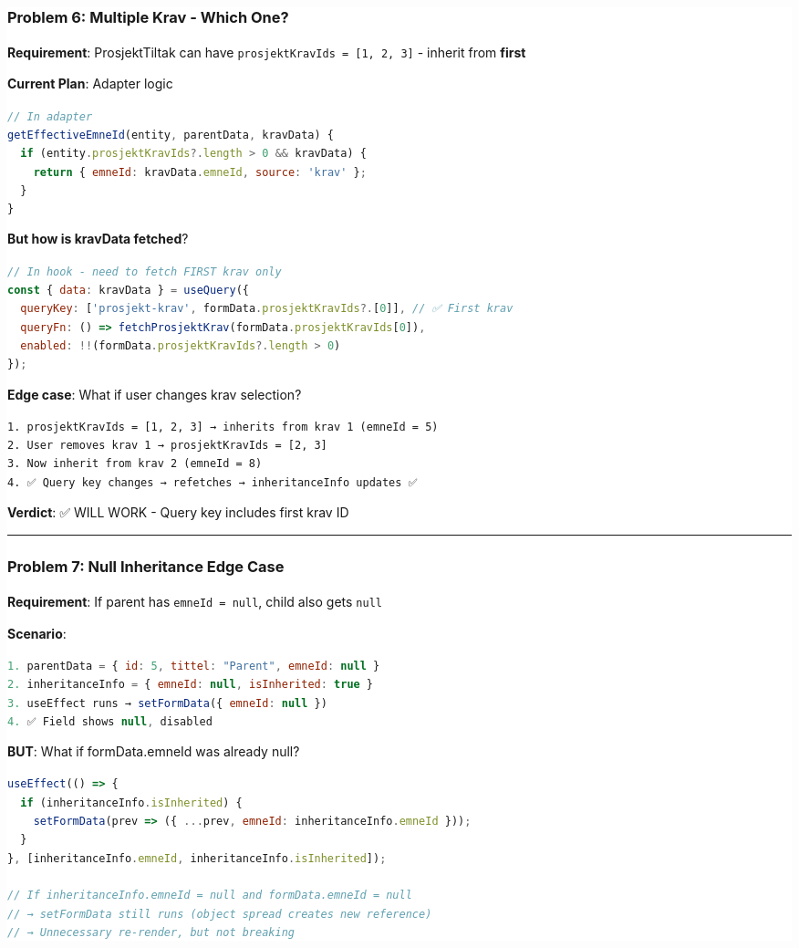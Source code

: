 ### Problem 6: Multiple Krav - Which One?

**Requirement**: ProsjektTiltak can have `prosjektKravIds = [1, 2, 3]` - inherit from **first**

**Current Plan**: Adapter logic

```javascript
// In adapter
getEffectiveEmneId(entity, parentData, kravData) {
  if (entity.prosjektKravIds?.length > 0 && kravData) {
    return { emneId: kravData.emneId, source: 'krav' };
  }
}
```

**But how is kravData fetched**?

```javascript
// In hook - need to fetch FIRST krav only
const { data: kravData } = useQuery({
  queryKey: ['prosjekt-krav', formData.prosjektKravIds?.[0]], // ✅ First krav
  queryFn: () => fetchProsjektKrav(formData.prosjektKravIds[0]),
  enabled: !!(formData.prosjektKravIds?.length > 0)
});
```

**Edge case**: What if user changes krav selection?
```
1. prosjektKravIds = [1, 2, 3] → inherits from krav 1 (emneId = 5)
2. User removes krav 1 → prosjektKravIds = [2, 3]
3. Now inherit from krav 2 (emneId = 8)
4. ✅ Query key changes → refetches → inheritanceInfo updates ✅
```

**Verdict**: ✅ WILL WORK - Query key includes first krav ID

---

### Problem 7: Null Inheritance Edge Case

**Requirement**: If parent has `emneId = null`, child also gets `null`

**Scenario**:
```javascript
1. parentData = { id: 5, tittel: "Parent", emneId: null }
2. inheritanceInfo = { emneId: null, isInherited: true }
3. useEffect runs → setFormData({ emneId: null })
4. ✅ Field shows null, disabled
```

**BUT**: What if formData.emneId was already null?
```javascript
useEffect(() => {
  if (inheritanceInfo.isInherited) {
    setFormData(prev => ({ ...prev, emneId: inheritanceInfo.emneId }));
  }
}, [inheritanceInfo.emneId, inheritanceInfo.isInherited]);

// If inheritanceInfo.emneId = null and formData.emneId = null
// → setFormData still runs (object spread creates new reference)
// → Unnecessary re-render, but not breaking
```
